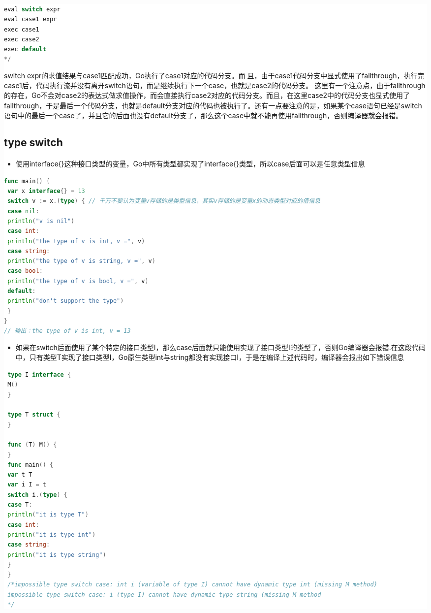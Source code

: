 ```go
eval switch expr
eval case1 expr
exec case1
exec case2
exec default
*/
```
switch expr的求值结果与case1匹配成功，Go执行了case1对应的代码分支。而
且，由于case1代码分支中显式使用了fallthrough，执行完case1后，代码执行流并没有离开switch语句，而是继续执行下一个case，也就是case2的代码分支。
这里有一个注意点，由于fallthrough的存在，Go不会对case2的表达式做求值操作，而会直接执行case2对应的代码分支。而且，在这里case2中的代码分支也显式使用了fallthrough，于是最后一个代码分支，也就是default分支对应的代码也被执行了。还有一点要注意的是，如果某个case语句已经是switch语句中的最后一个case了，并且它的后面也没有default分支了，那么这个case中就不能再使用fallthrough，否则编译器就会报错。

## type switch
- 使用interface{}这种接口类型的变量，Go中所有类型都实现了interface{}类型，所以case后面可以是任意类型信息

```go
func main() {
 var x interface{} = 13
 switch v := x.(type) { // 千万不要认为变量v存储的是类型信息，其实v存储的是变量x的动态类型对应的值信息
 case nil:
 println("v is nil")
 case int:
 println("the type of v is int, v =", v)
 case string:
 println("the type of v is string, v =", v)
 case bool:
 println("the type of v is bool, v =", v)
 default:
 println("don't support the type")
 }
}
// 输出：the type of v is int, v = 13

```
- 如果在switch后面使用了某个特定的接口类型I，那么case后面就只能使用实现了接口类型I的类型了，否则Go编译器会报错.在这段代码中，只有类型T实现了接口类型I，Go原生类型int与string都没有实现接口I，于是在编译上述代码时，编译器会报出如下错误信息

```go
 type I interface {
 M()
 }
 
 type T struct {
 }
 
 func (T) M() {
 }
 func main() {
 var t T
 var i I = t
 switch i.(type) {
 case T:
 println("it is type T")
 case int:
 println("it is type int")
 case string:
 println("it is type string")
 }
 }
 /*impossible type switch case: int i (variable of type I) cannot have dynamic type int (missing M method)
 impossible type switch case: i (type I) cannot have dynamic type string (missing M method
 */
```